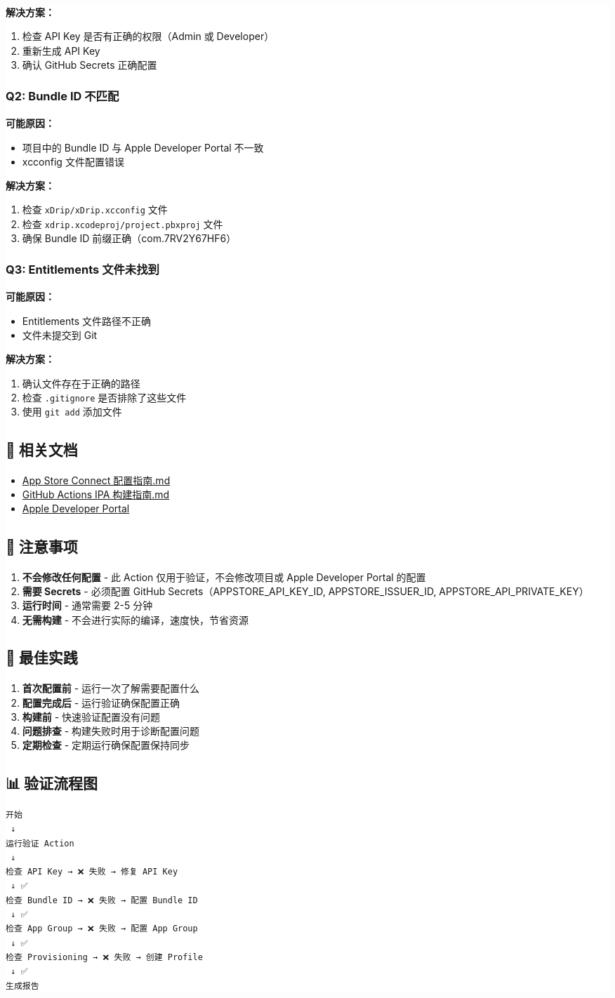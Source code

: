 **解决方案：**
1. 检查 API Key 是否有正确的权限（Admin 或 Developer）
2. 重新生成 API Key
3. 确认 GitHub Secrets 正确配置

### Q2: Bundle ID 不匹配
**可能原因：**
- 项目中的 Bundle ID 与 Apple Developer Portal 不一致
- xcconfig 文件配置错误

**解决方案：**
1. 检查 `xDrip/xDrip.xcconfig` 文件
2. 检查 `xdrip.xcodeproj/project.pbxproj` 文件
3. 确保 Bundle ID 前缀正确（com.7RV2Y67HF6）

### Q3: Entitlements 文件未找到
**可能原因：**
- Entitlements 文件路径不正确
- 文件未提交到 Git

**解决方案：**
1. 确认文件存在于正确的路径
2. 检查 `.gitignore` 是否排除了这些文件
3. 使用 `git add` 添加文件

## 🔗 相关文档

- [App Store Connect 配置指南.md](./App%20Store%20Connect%20配置指南.md)
- [GitHub Actions IPA 构建指南.md](./GitHub%20Actions%20IPA%20构建指南.md)
- [Apple Developer Portal](https://developer.apple.com/account)

## 📝 注意事项

1. **不会修改任何配置** - 此 Action 仅用于验证，不会修改项目或 Apple Developer Portal 的配置
2. **需要 Secrets** - 必须配置 GitHub Secrets（APPSTORE_API_KEY_ID, APPSTORE_ISSUER_ID, APPSTORE_API_PRIVATE_KEY）
3. **运行时间** - 通常需要 2-5 分钟
4. **无需构建** - 不会进行实际的编译，速度快，节省资源

## 🎯 最佳实践

1. **首次配置前** - 运行一次了解需要配置什么
2. **配置完成后** - 运行验证确保配置正确
3. **构建前** - 快速验证配置没有问题
4. **问题排查** - 构建失败时用于诊断配置问题
5. **定期检查** - 定期运行确保配置保持同步

## 📊 验证流程图

```
开始
 ↓
运行验证 Action
 ↓
检查 API Key → ❌ 失败 → 修复 API Key
 ↓ ✅
检查 Bundle ID → ❌ 失败 → 配置 Bundle ID
 ↓ ✅
检查 App Group → ❌ 失败 → 配置 App Group
 ↓ ✅
检查 Provisioning → ❌ 失败 → 创建 Profile
 ↓ ✅
生成报告
```